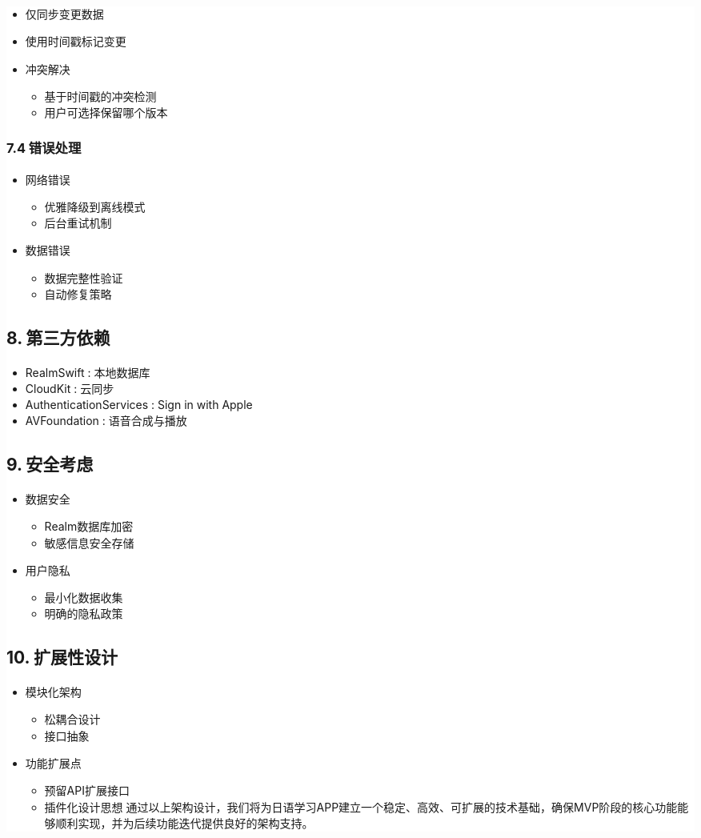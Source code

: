   - 仅同步变更数据
  - 使用时间戳标记变更
- 冲突解决
  
  - 基于时间戳的冲突检测
  - 用户可选择保留哪个版本
### 7.4 错误处理
- 网络错误
  
  - 优雅降级到离线模式
  - 后台重试机制
- 数据错误
  
  - 数据完整性验证
  - 自动修复策略
## 8. 第三方依赖
- RealmSwift : 本地数据库
- CloudKit : 云同步
- AuthenticationServices : Sign in with Apple
- AVFoundation : 语音合成与播放
## 9. 安全考虑
- 数据安全
  
  - Realm数据库加密
  - 敏感信息安全存储
- 用户隐私
  
  - 最小化数据收集
  - 明确的隐私政策
## 10. 扩展性设计
- 模块化架构
  
  - 松耦合设计
  - 接口抽象
- 功能扩展点
  
  - 预留API扩展接口
  - 插件化设计思想
通过以上架构设计，我们将为日语学习APP建立一个稳定、高效、可扩展的技术基础，确保MVP阶段的核心功能能够顺利实现，并为后续功能迭代提供良好的架构支持。